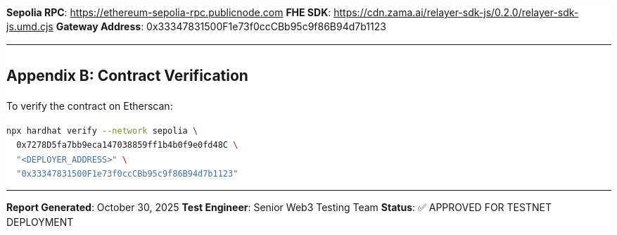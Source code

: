 **Sepolia RPC**: https://ethereum-sepolia-rpc.publicnode.com
**FHE SDK**: https://cdn.zama.ai/relayer-sdk-js/0.2.0/relayer-sdk-js.umd.cjs
**Gateway Address**: 0x33347831500F1e73f0ccCBb95c9f86B94d7b1123

---

## Appendix B: Contract Verification

To verify the contract on Etherscan:

```bash
npx hardhat verify --network sepolia \
  0x7278D5fa7bb9eca147038859ff1b4b0f9e0fd48C \
  "<DEPLOYER_ADDRESS>" \
  "0x33347831500F1e73f0ccCBb95c9f86B94d7b1123"
```

---

**Report Generated**: October 30, 2025
**Test Engineer**: Senior Web3 Testing Team
**Status**: ✅ APPROVED FOR TESTNET DEPLOYMENT
